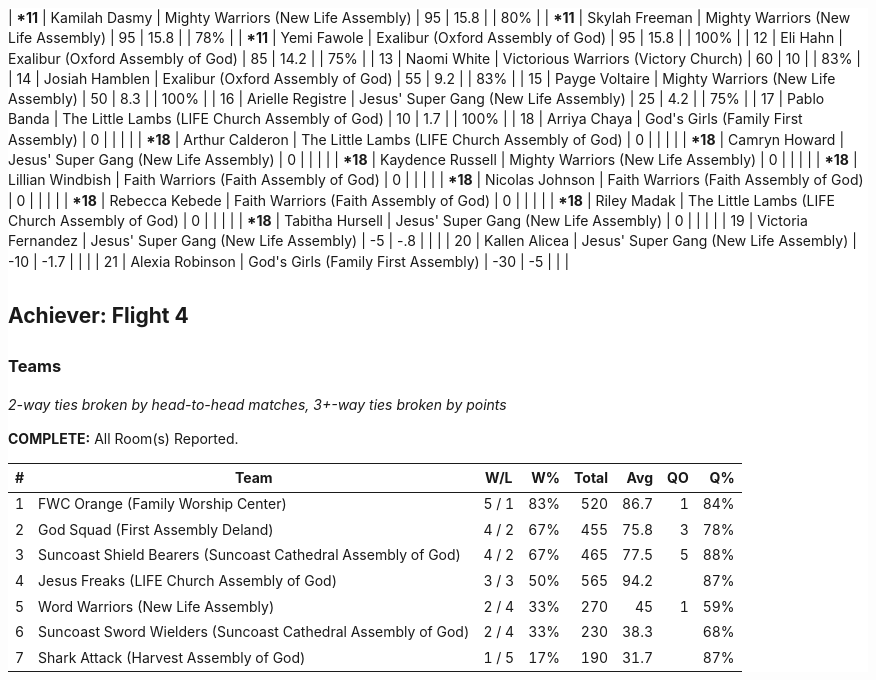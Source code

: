 | **\*11** | Kamilah Dasmy       | Mighty Warriors (New Life Assembly)            |    95 | 15.8 |      |  80% |
| **\*11** | Skylah Freeman      | Mighty Warriors (New Life Assembly)            |    95 | 15.8 |      |  78% |
| **\*11** | Yemi Fawole         | Exalibur (Oxford Assembly of God)              |    95 | 15.8 |      | 100% |
|       12 | Eli Hahn            | Exalibur (Oxford Assembly of God)              |    85 | 14.2 |      |  75% |
|       13 | Naomi White         | Victorious Warriors (Victory Church)           |    60 |   10 |      |  83% |
|       14 | Josiah Hamblen      | Exalibur (Oxford Assembly of God)              |    55 |  9.2 |      |  83% |
|       15 | Payge Voltaire      | Mighty Warriors (New Life Assembly)            |    50 |  8.3 |      | 100% |
|       16 | Arielle Registre    | Jesus' Super Gang (New Life Assembly)          |    25 |  4.2 |      |  75% |
|       17 | Pablo Banda         | The Little Lambs (LIFE Church Assembly of God) |    10 |  1.7 |      | 100% |
|       18 | Arriya Chaya        | God's Girls (Family First Assembly)            |     0 |      |      |      |
| **\*18** | Arthur Calderon     | The Little Lambs (LIFE Church Assembly of God) |     0 |      |      |      |
| **\*18** | Camryn Howard       | Jesus' Super Gang (New Life Assembly)          |     0 |      |      |      |
| **\*18** | Kaydence Russell    | Mighty Warriors (New Life Assembly)            |     0 |      |      |      |
| **\*18** | Lillian Windbish    | Faith Warriors (Faith Assembly of God)         |     0 |      |      |      |
| **\*18** | Nicolas Johnson     | Faith Warriors (Faith Assembly of God)         |     0 |      |      |      |
| **\*18** | Rebecca Kebede      | Faith Warriors (Faith Assembly of God)         |     0 |      |      |      |
| **\*18** | Riley Madak         | The Little Lambs (LIFE Church Assembly of God) |     0 |      |      |      |
| **\*18** | Tabitha Hursell     | Jesus' Super Gang (New Life Assembly)          |     0 |      |      |      |
|       19 | Victoria Fernandez  | Jesus' Super Gang (New Life Assembly)          |    -5 |  -.8 |      |      |
|       20 | Kallen Alicea       | Jesus' Super Gang (New Life Assembly)          |   -10 | -1.7 |      |      |
|       21 | Alexia Robinson     | God's Girls (Family First Assembly)            |   -30 |   -5 |      |      |


## Achiever: Flight 4

### Teams

*2-way ties broken by head-to-head matches, 3+-way ties broken by points*

**COMPLETE:** All Room(s) Reported.

|    # | Team                                                         | W/L   |   W% | Total |  Avg |   QO |   Q% |
| ---: | ------------------------------------------------------------ | ----- | ---: | ----: | ---: | ---: | ---: |
|    1 | FWC Orange (Family Worship Center)                           | 5 / 1 |  83% |   520 | 86.7 |    1 |  84% |
|    2 | God Squad (First Assembly Deland)                            | 4 / 2 |  67% |   455 | 75.8 |    3 |  78% |
|    3 | Suncoast Shield Bearers (Suncoast Cathedral Assembly of God) | 4 / 2 |  67% |   465 | 77.5 |    5 |  88% |
|    4 | Jesus Freaks (LIFE Church Assembly of God)                   | 3 / 3 |  50% |   565 | 94.2 |      |  87% |
|    5 | Word Warriors (New Life Assembly)                            | 2 / 4 |  33% |   270 |   45 |    1 |  59% |
|    6 | Suncoast Sword Wielders (Suncoast Cathedral Assembly of God) | 2 / 4 |  33% |   230 | 38.3 |      |  68% |
|    7 | Shark Attack (Harvest Assembly of God)                       | 1 / 5 |  17% |   190 | 31.7 |      |  87% |
